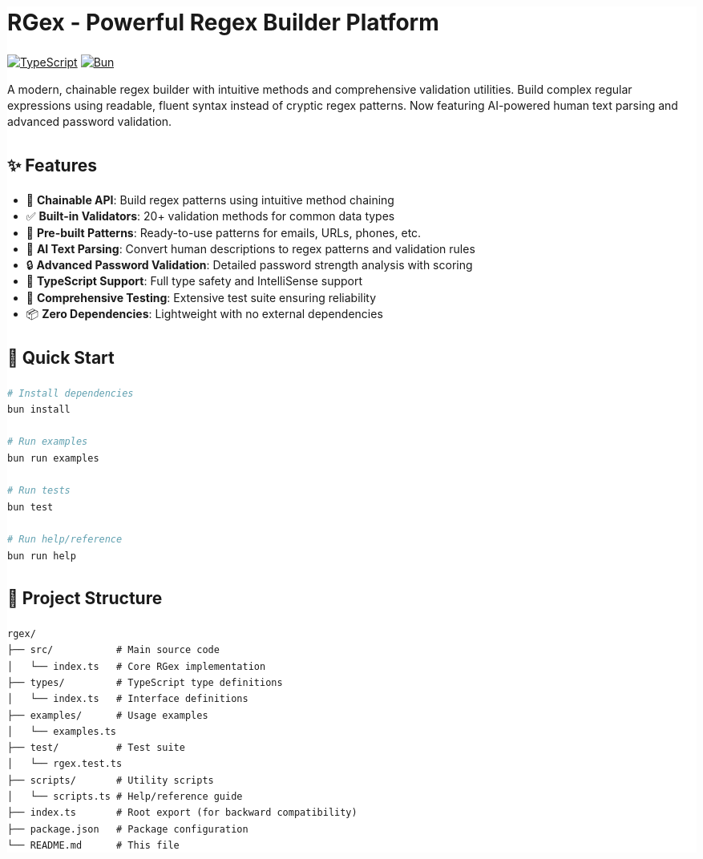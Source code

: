 # RGex - Powerful Regex Builder Platform

[![TypeScript](https://img.shields.io/badge/TypeScript-007ACC?style=flat-square&logo=typescript&logoColor=white)](https://www.typescriptlang.org/)
[![Bun](https://img.shields.io/badge/Bun-000000?style=flat-square&logo=bun&logoColor=white)](https://bun.sh/)

A modern, chainable regex builder with intuitive methods and comprehensive validation utilities. Build complex regular expressions using readable, fluent syntax instead of cryptic regex patterns. Now featuring AI-powered human text parsing and advanced password validation.

## ✨ Features

- 🔗 **Chainable API**: Build regex patterns using intuitive method chaining
- ✅ **Built-in Validators**: 20+ validation methods for common data types
- 🎯 **Pre-built Patterns**: Ready-to-use patterns for emails, URLs, phones, etc.
- 🧠 **AI Text Parsing**: Convert human descriptions to regex patterns and validation rules
- 🔒 **Advanced Password Validation**: Detailed password strength analysis with scoring
- 🚀 **TypeScript Support**: Full type safety and IntelliSense support
- 🧪 **Comprehensive Testing**: Extensive test suite ensuring reliability
- 📦 **Zero Dependencies**: Lightweight with no external dependencies

## 🚀 Quick Start

```bash
# Install dependencies
bun install

# Run examples
bun run examples

# Run tests
bun test

# Run help/reference
bun run help
```

## 📁 Project Structure

```
rgex/
├── src/           # Main source code
│   └── index.ts   # Core RGex implementation
├── types/         # TypeScript type definitions
│   └── index.ts   # Interface definitions
├── examples/      # Usage examples
│   └── examples.ts
├── test/          # Test suite
│   └── rgex.test.ts
├── scripts/       # Utility scripts
│   └── scripts.ts # Help/reference guide
├── index.ts       # Root export (for backward compatibility)
├── package.json   # Package configuration
└── README.md      # This file
```
